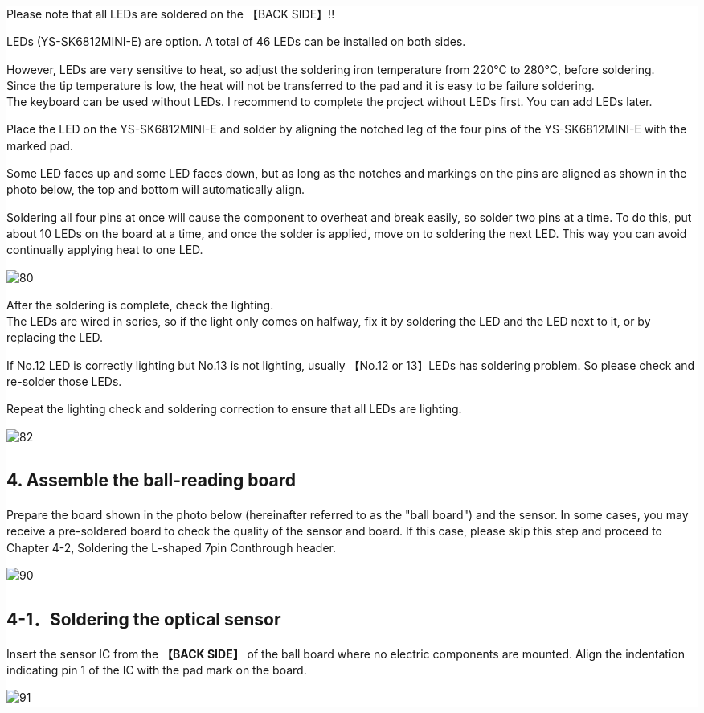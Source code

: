 Please note that all LEDs are soldered on the 【BACK SIDE】!!

LEDs (YS-SK6812MINI-E) are option. A total of 46 LEDs can be installed on both sides.
  
However, LEDs are very sensitive to heat, so adjust the soldering iron temperature from 220°C to 280°C, before soldering.  
Since the tip temperature is low, the heat will not be transferred to the pad and it is easy to be failure soldering.  
The keyboard can be used without LEDs. I recommend to complete the project without LEDs first. You can add LEDs later.  

Place the LED on the YS-SK6812MINI-E and solder by aligning the notched leg of the four pins of the YS-SK6812MINI-E with the marked pad.

Some LED faces up and some LED faces down, but as long as the notches and markings on the pins are aligned as shown in the photo below, the top and bottom will automatically align.

Soldering all four pins at once will cause the component to overheat and break easily, so solder two pins at a time. To do this, put about 10 LEDs on the board at a time, and once the solder is applied, move on to soldering the next LED. This way you can avoid continually applying heat to one LED.

![80](images/kb39_070.jpg)

After the soldering is complete, check the lighting.  
The LEDs are wired in series, so if the light only comes on halfway, fix it by soldering the LED and the LED next to it, or by replacing the LED.

If No.12 LED is correctly lighting but No.13 is not lighting, usually 【No.12 or 13】LEDs has soldering problem. So please check and re-solder those LEDs.

Repeat the lighting check and soldering correction to ensure that all LEDs are lighting.

![82](images/kb39_073.jpg)

<a id="4"></a>
## 4. Assemble the ball-reading board
Prepare the board shown in the photo below (hereinafter referred to as the "ball board") and the sensor.
In some cases, you may receive a pre-soldered board to check the quality of the sensor and board. If this case, please skip this step and proceed to Chapter 4-2, Soldering the L-shaped 7pin Conthrough header.


![90](images/kb39_090.jpg)  

<a id="4-1"></a>
## 4-1．Soldering the optical sensor  

Insert the sensor IC from the __【BACK SIDE】__ of the ball board where no electric components are mounted.
Align the indentation indicating pin 1 of the IC with the pad mark on the board.

![91](images/kb39_091.jpg)
